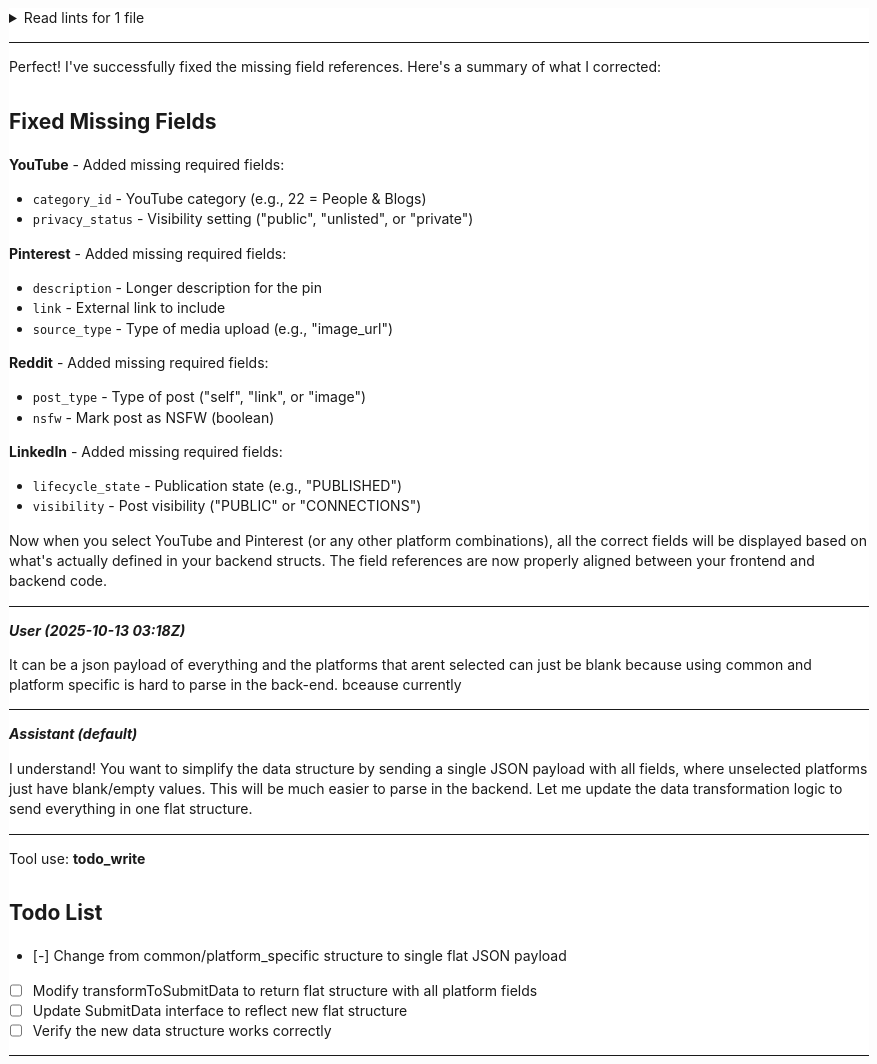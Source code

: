 <details><summary>Read lints for 1 file</summary></details>

---

Perfect! I've successfully fixed the missing field references. Here's a summary of what I corrected:

## Fixed Missing Fields

**YouTube** - Added missing required fields:
- `category_id` - YouTube category (e.g., 22 = People & Blogs)
- `privacy_status` - Visibility setting ("public", "unlisted", or "private")

**Pinterest** - Added missing required fields:
- `description` - Longer description for the pin
- `link` - External link to include
- `source_type` - Type of media upload (e.g., "image_url")

**Reddit** - Added missing required fields:
- `post_type` - Type of post ("self", "link", or "image")
- `nsfw` - Mark post as NSFW (boolean)

**LinkedIn** - Added missing required fields:
- `lifecycle_state` - Publication state (e.g., "PUBLISHED")
- `visibility` - Post visibility ("PUBLIC" or "CONNECTIONS")

Now when you select YouTube and Pinterest (or any other platform combinations), all the correct fields will be displayed based on what's actually defined in your backend structs. The field references are now properly aligned between your frontend and backend code.

---

_**User (2025-10-13 03:18Z)**_

It can be a json payload of everything and the platforms that arent selected can just be blank because using common and platform specific is hard to parse in the back-end. bceause currently 

---

_**Assistant (default)**_

I understand! You want to simplify the data structure by sending a single JSON payload with all fields, where unselected platforms just have blank/empty values. This will be much easier to parse in the backend. Let me update the data transformation logic to send everything in one flat structure.


---

Tool use: **todo_write**

## Todo List

- [-] Change from common/platform_specific structure to single flat JSON payload
- [ ] Modify transformToSubmitData to return flat structure with all platform fields
- [ ] Update SubmitData interface to reflect new flat structure
- [ ] Verify the new data structure works correctly

---